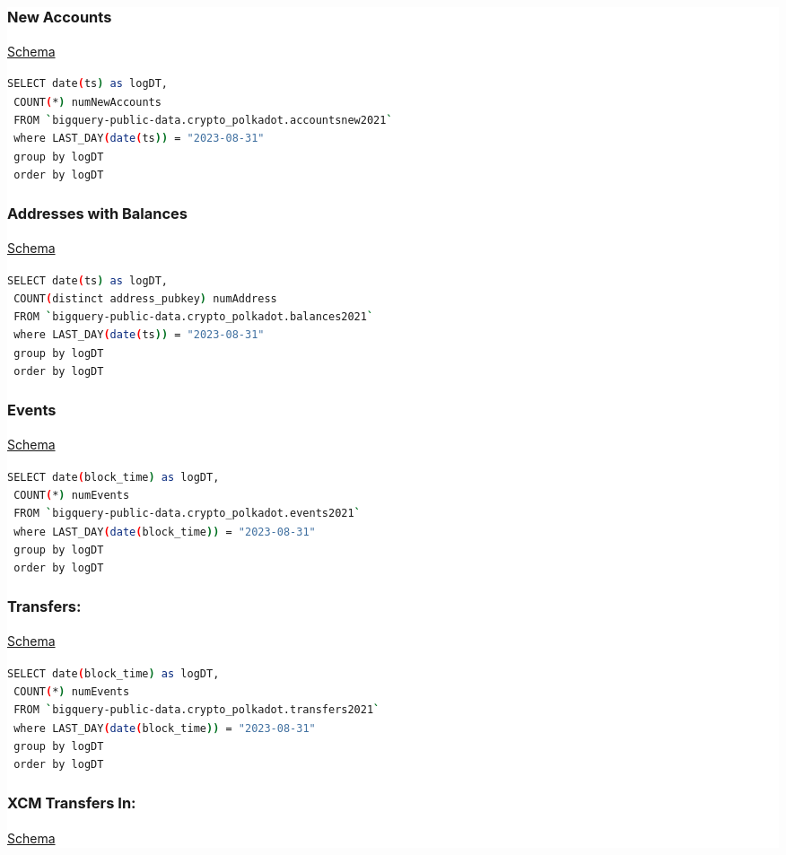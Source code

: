 ### New Accounts 

[Schema](https://github.com/colorfulnotion/substrate-etl/blob/main/schema/accountsnew.json)

```bash
SELECT date(ts) as logDT, 
 COUNT(*) numNewAccounts 
 FROM `bigquery-public-data.crypto_polkadot.accountsnew2021` 
 where LAST_DAY(date(ts)) = "2023-08-31" 
 group by logDT
 order by logDT
```

### Addresses with Balances 

[Schema](https://github.com/colorfulnotion/substrate-etl/blob/main/schema/balances.json)

```bash
SELECT date(ts) as logDT,
 COUNT(distinct address_pubkey) numAddress 
 FROM `bigquery-public-data.crypto_polkadot.balances2021` 
 where LAST_DAY(date(ts)) = "2023-08-31" 
 group by logDT 
 order by logDT
```

### Events 

[Schema](https://github.com/colorfulnotion/substrate-etl/blob/main/schema/events.json)

```bash
SELECT date(block_time) as logDT, 
 COUNT(*) numEvents 
 FROM `bigquery-public-data.crypto_polkadot.events2021` 
 where LAST_DAY(date(block_time)) = "2023-08-31" 
 group by logDT 
 order by logDT
```

### Transfers:

[Schema](https://github.com/colorfulnotion/substrate-etl/blob/main/schema/transfers.json)

```bash
SELECT date(block_time) as logDT, 
 COUNT(*) numEvents 
 FROM `bigquery-public-data.crypto_polkadot.transfers2021` 
 where LAST_DAY(date(block_time)) = "2023-08-31" 
 group by logDT 
 order by logDT
```

### XCM Transfers In: 

[Schema](https://github.com/colorfulnotion/substrate-etl/blob/main/schema/xcmtransfers.json)
